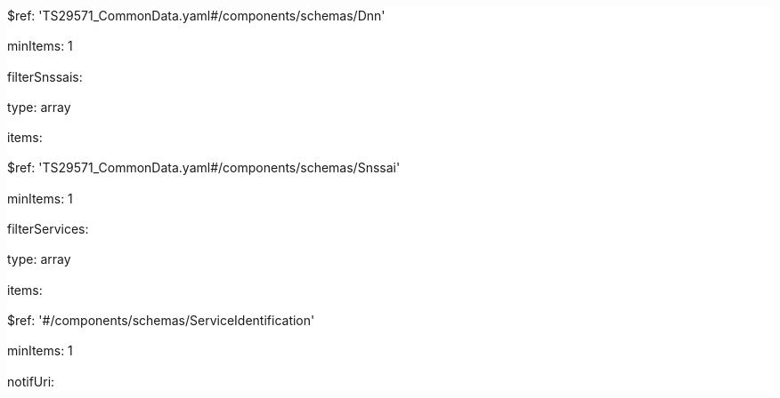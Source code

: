 \$ref: \'TS29571\_CommonData.yaml\#/components/schemas/Dnn\'

minItems: 1

filterSnssais:

type: array

items:

\$ref: \'TS29571\_CommonData.yaml\#/components/schemas/Snssai\'

minItems: 1

filterServices:

type: array

items:

\$ref: \'\#/components/schemas/ServiceIdentification\'

minItems: 1

notifUri:

